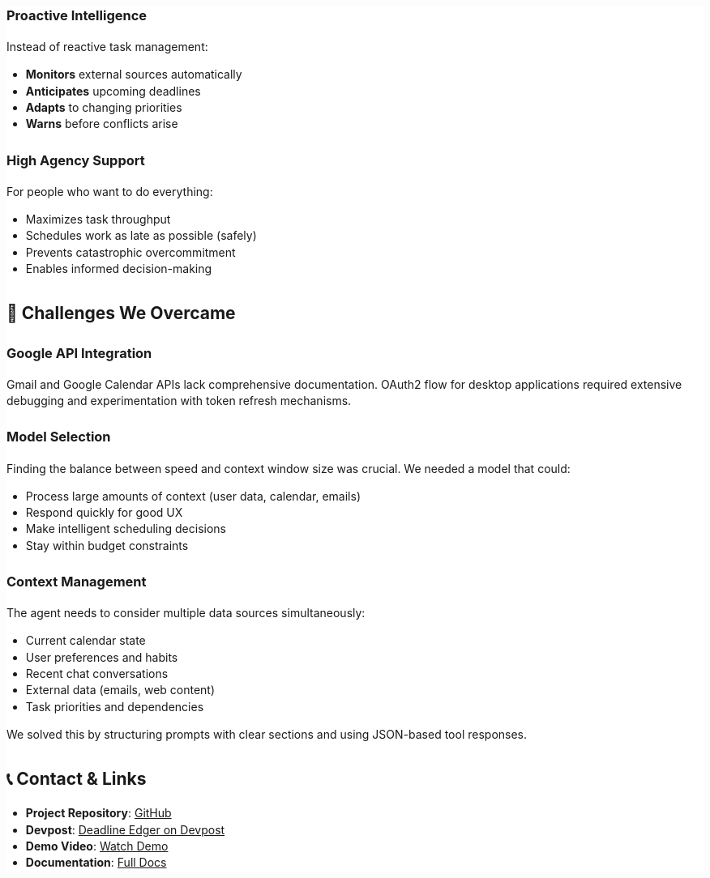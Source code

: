 ### Proactive Intelligence
Instead of reactive task management:
- **Monitors** external sources automatically
- **Anticipates** upcoming deadlines
- **Adapts** to changing priorities
- **Warns** before conflicts arise

### High Agency Support
For people who want to do everything:
- Maximizes task throughput
- Schedules work as late as possible (safely)
- Prevents catastrophic overcommitment
- Enables informed decision-making


## 🚧 Challenges We Overcame

### Google API Integration
Gmail and Google Calendar APIs lack comprehensive documentation. OAuth2 flow for desktop applications required extensive debugging and experimentation with token refresh mechanisms.

### Model Selection
Finding the balance between speed and context window size was crucial. We needed a model that could:
- Process large amounts of context (user data, calendar, emails)
- Respond quickly for good UX
- Make intelligent scheduling decisions
- Stay within budget constraints

### Context Management
The agent needs to consider multiple data sources simultaneously:
- Current calendar state
- User preferences and habits
- Recent chat conversations
- External data (emails, web content)
- Task priorities and dependencies

We solved this by structuring prompts with clear sections and using JSON-based tool responses.


## 📞 Contact & Links

- **Project Repository**: [GitHub](https://github.com/yourusername/deadline_edger)
- **Devpost**: [Deadline Edger on Devpost](https://devpost.com/software/deadline-edger)
- **Demo Video**: [Watch Demo](#)
- **Documentation**: [Full Docs](#)
